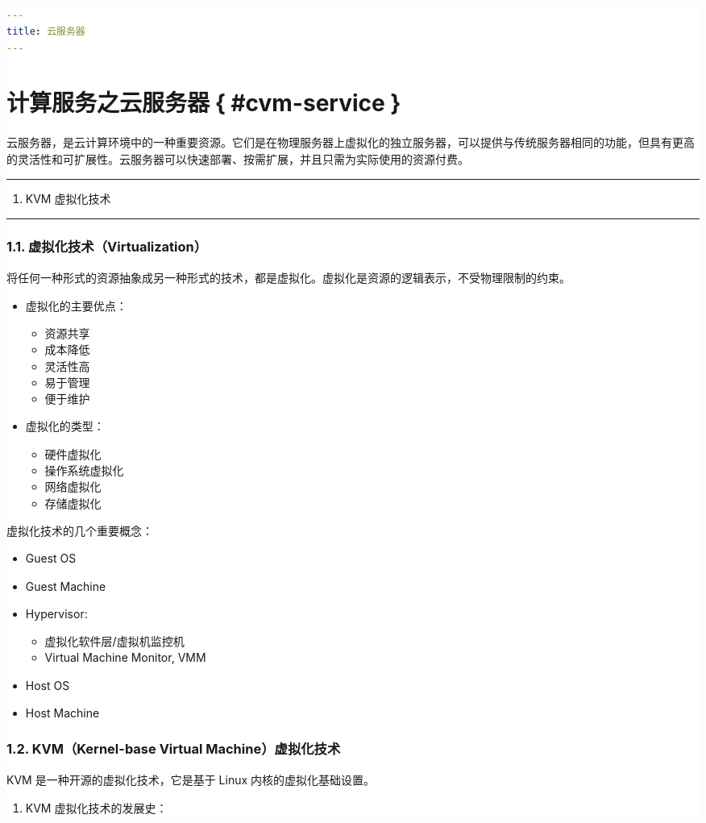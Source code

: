 ```yaml
---
title: 云服务器
---
```


计算服务之云服务器 { #cvm-service }
===================================

云服务器，是云计算环境中的一种重要资源。它们是在物理服务器上虚拟化的独立服务器，可以提供与传统服务器相同的功能，但具有更高的灵活性和可扩展性。云服务器可以快速部署、按需扩展，并且只需为实际使用的资源付费。

---

1. KVM 虚拟化技术
-----------------

### 1.1. 虚拟化技术（Virtualization）

将任何一种形式的资源抽象成另一种形式的技术，都是虚拟化。虚拟化是资源的逻辑表示，不受物理限制的约束。

<div class="grid cards" markdown>

-   虚拟化的主要优点：
    
    -   资源共享
    -   成本降低
    -   灵活性高
    -   易于管理
    -   便于维护
    
-   虚拟化的类型：
    
    -   硬件虚拟化
    -   操作系统虚拟化
    -   网络虚拟化
    -   存储虚拟化
    
</div>

虚拟化技术的几个重要概念：

-   Guest OS
-   Guest Machine
-   Hypervisor: 

    -   虚拟化软件层/虚拟机监控机 
    -   Virtual Machine Monitor, VMM

-   Host OS
-   Host Machine

### 1.2. KVM（Kernel-base Virtual Machine）虚拟化技术

KVM 是一种开源的虚拟化技术，它是基于 Linux 内核的虚拟化基础设置。

1.  KVM 虚拟化技术的发展史：
